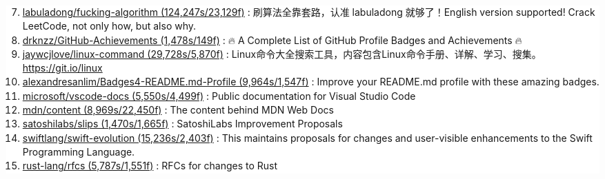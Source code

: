 7. [labuladong/fucking-algorithm (124,247s/23,129f)](https://github.com/labuladong/fucking-algorithm) : 刷算法全靠套路，认准 labuladong 就够了！English version supported! Crack LeetCode, not only how, but also why.
8. [drknzz/GitHub-Achievements (1,478s/149f)](https://github.com/drknzz/GitHub-Achievements) : 🔥 A Complete List of GitHub Profile Badges and Achievements 🔥
9. [jaywcjlove/linux-command (29,728s/5,870f)](https://github.com/jaywcjlove/linux-command) : Linux命令大全搜索工具，内容包含Linux命令手册、详解、学习、搜集。https://git.io/linux
10. [alexandresanlim/Badges4-README.md-Profile (9,964s/1,547f)](https://github.com/alexandresanlim/Badges4-README.md-Profile) : Improve your README.md profile with these amazing badges.
11. [microsoft/vscode-docs (5,550s/4,499f)](https://github.com/microsoft/vscode-docs) : Public documentation for Visual Studio Code
12. [mdn/content (8,969s/22,450f)](https://github.com/mdn/content) : The content behind MDN Web Docs
13. [satoshilabs/slips (1,470s/1,665f)](https://github.com/satoshilabs/slips) : SatoshiLabs Improvement Proposals
14. [swiftlang/swift-evolution (15,236s/2,403f)](https://github.com/swiftlang/swift-evolution) : This maintains proposals for changes and user-visible enhancements to the Swift Programming Language.
15. [rust-lang/rfcs (5,787s/1,551f)](https://github.com/rust-lang/rfcs) : RFCs for changes to Rust
